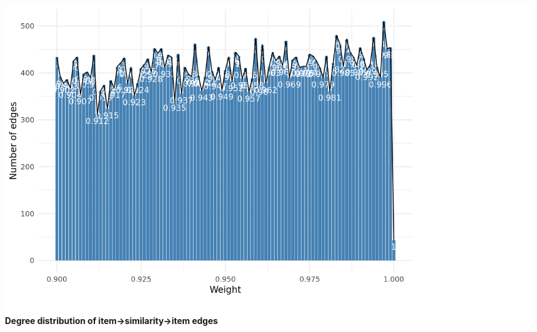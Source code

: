 <img src="05-experiment-4_files/figure-html/get-simulation-info-46.png" width="672" />

#### Degree distribution of item->similarity->item edges
